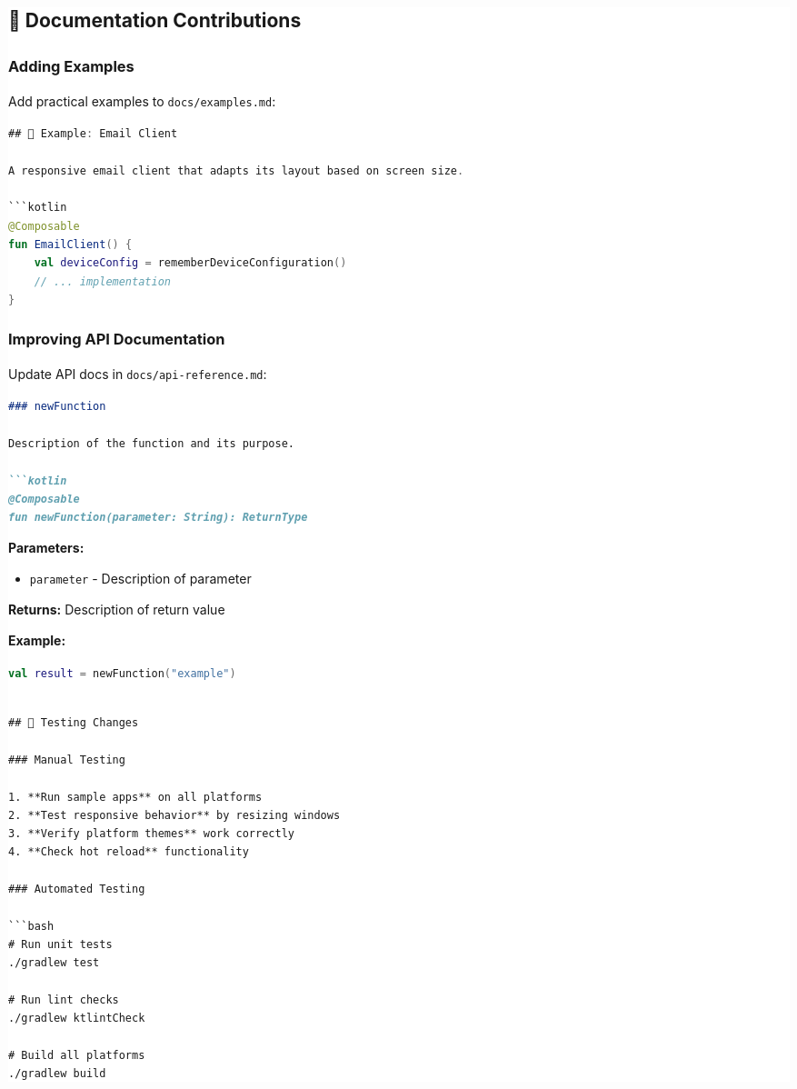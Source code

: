 ## 📝 Documentation Contributions

### Adding Examples

Add practical examples to `docs/examples.md`:

```kotlin
## 📧 Example: Email Client

A responsive email client that adapts its layout based on screen size.

```kotlin
@Composable
fun EmailClient() {
    val deviceConfig = rememberDeviceConfiguration()
    // ... implementation
}
```

### Improving API Documentation

Update API docs in `docs/api-reference.md`:

```markdown
### newFunction

Description of the function and its purpose.

```kotlin
@Composable
fun newFunction(parameter: String): ReturnType
```

**Parameters:**
- `parameter` - Description of parameter

**Returns:** Description of return value

**Example:**
```kotlin
val result = newFunction("example")
```
```

## 🧪 Testing Changes

### Manual Testing

1. **Run sample apps** on all platforms
2. **Test responsive behavior** by resizing windows
3. **Verify platform themes** work correctly
4. **Check hot reload** functionality

### Automated Testing

```bash
# Run unit tests
./gradlew test

# Run lint checks
./gradlew ktlintCheck

# Build all platforms
./gradlew build
```
